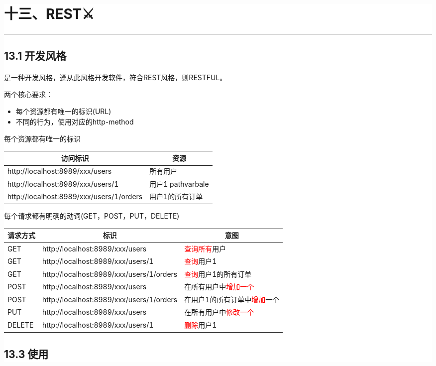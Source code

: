 # 十三、REST:crossed_swords:

------

## 13.1 开发风格

是一种开发风格，遵从此风格开发软件，符合REST风格，则RESTFUL。

两个核心要求： 

- 每个资源都有唯一的标识(URL)
- 不同的行为，使用对应的http-method

每个资源都有唯一的标识

| 访问标识                                 | 资源              |
| ---------------------------------------- | ----------------- |
| http://localhost:8989/xxx/users          | 所有用户          |
| http://localhost:8989/xxx/users/1        | 用户1 pathvarbale |
| http://localhost:8989/xxx/users/1/orders | 用户1的所有订单   |


每个请求都有明确的动词(GET，POST，PUT，DELETE)

| 请求方式 | 标识                                     | 意图                                               |
| -------- | ---------------------------------------- | -------------------------------------------------- |
| GET      | http://localhost:8989/xxx/users          | <font color=red>查询所有</font>用户                |
| GET      | http://localhost:8989/xxx/users/1        | <font color=red>查询</font>用户1                   |
| GET      | http://localhost:8989/xxx/users/1/orders | <font color=red>查询</font>用户1的所有订单         |
| POST     | http://localhost:8989/xxx/users          | 在所有用户中<font color=red>增加一个</font>        |
| POST     | http://localhost:8989/xxx/users/1/orders | 在用户1的所有订单中<font color=red>增加</font>一个 |
| PUT      | http://localhost:8989/xxx/users          | 在所有用户中<font color=red>修改一个</font>        |
| DELETE   | http://localhost:8989/xxx/users/1        | <font color=red>删除</font>用户1                   |

## 13.3 使用
